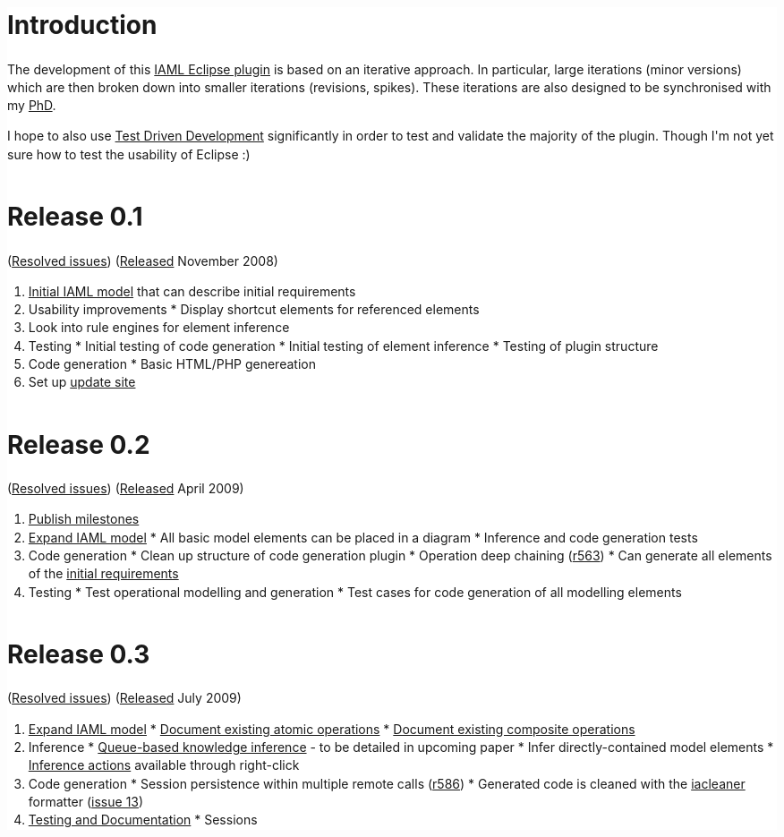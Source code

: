 # Introduction #
The development of this [IAML Eclipse plugin](Development.md) is based on an iterative approach. In particular, large iterations (minor versions) which are then broken down into smaller iterations (revisions, spikes). These iterations are also designed to be synchronised with my [PhD](http://journals.jevon.org/users/jevon-phd).

I hope to also use [Test Driven Development](http://c2.com/cgi/wiki?TestDrivenDevelopment) significantly in order to test and validate the majority of the plugin. Though I'm not yet sure how to test the usability of Eclipse :)



# Release 0.1 #
([Resolved issues](http://code.google.com/p/iaml/issues/list?can=1&q=label%3AMilestone-Release0.1))
([Released](http://journals.jevon.org/users/jevon-phd/entry/16760) November 2008)
  1. [Initial IAML model](Model0_1.md) that can describe initial requirements
  1. Usability improvements
    * Display shortcut elements for referenced elements
  1. Look into rule engines for element inference
  1. Testing
    * Initial testing of code generation
    * Initial testing of element inference
    * Testing of plugin structure
  1. Code generation
    * Basic HTML/PHP genereation
  1. Set up [update site](Installation.md)

# Release 0.2 #
([Resolved issues](http://code.google.com/p/iaml/issues/list?can=1&q=label%3AMilestone-Release0.2))
([Released](http://journals.jevon.org/users/jevon-phd/entry/19062) April 2009)
  1. [Publish milestones](Milestones.md)
  1. [Expand IAML model](Model0_2.md)
    * All basic model elements can be placed in a diagram
    * Inference and code generation tests
  1. Code generation
    * Clean up structure of code generation plugin
    * Operation deep chaining ([r563](http://code.google.com/p/iaml/source/detail?r=563))
    * Can generate all elements of the [initial requirements](Model0_2.md)
  1. Testing
    * Test operational modelling and generation
    * Test cases for code generation of all modelling elements

# Release 0.3 #
([Resolved issues](http://code.google.com/p/iaml/issues/list?can=1&q=label%3AMilestone-Release0.3))
([Released](http://journals.jevon.org/users/jevon-phd/entry/19718) July 2009)
  1. [Expand IAML model](Model0_3.md)
    * [Document existing atomic operations](IamlOperations.md)
    * [Document existing composite operations](IamlCompositeOperations.md)
  1. Inference
    * [Queue-based knowledge inference](ModelInference.md) - to be detailed in upcoming paper
    * Infer directly-contained model elements
    * [Inference actions](http://code.google.com/p/iaml/wiki/Model0_3#Usability_Features) available through right-click
  1. Code generation
    * Session persistence within multiple remote calls ([r586](http://code.google.com/p/iaml/source/detail?r=586))
    * Generated code is cleaned with the [iacleaner](http://code.google.com/p/iacleaner/) formatter ([issue 13](http://code.google.com/p/iaml/issues/detail?id=13))
  1. [Testing and Documentation](Model0_3.md)
    * Sessions
